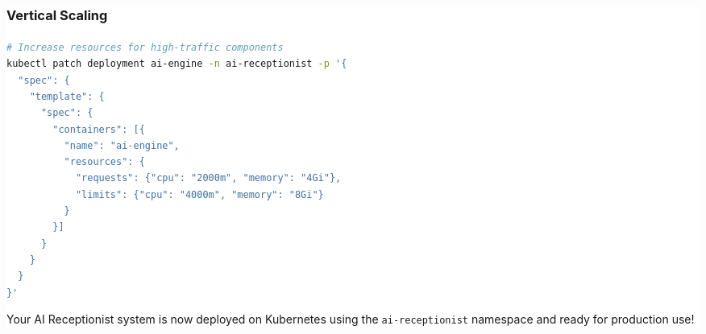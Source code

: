 ### Vertical Scaling
```bash
# Increase resources for high-traffic components
kubectl patch deployment ai-engine -n ai-receptionist -p '{
  "spec": {
    "template": {
      "spec": {
        "containers": [{
          "name": "ai-engine", 
          "resources": {
            "requests": {"cpu": "2000m", "memory": "4Gi"},
            "limits": {"cpu": "4000m", "memory": "8Gi"}
          }
        }]
      }
    }
  }
}'
```

Your AI Receptionist system is now deployed on Kubernetes using the `ai-receptionist` namespace and ready for production use!